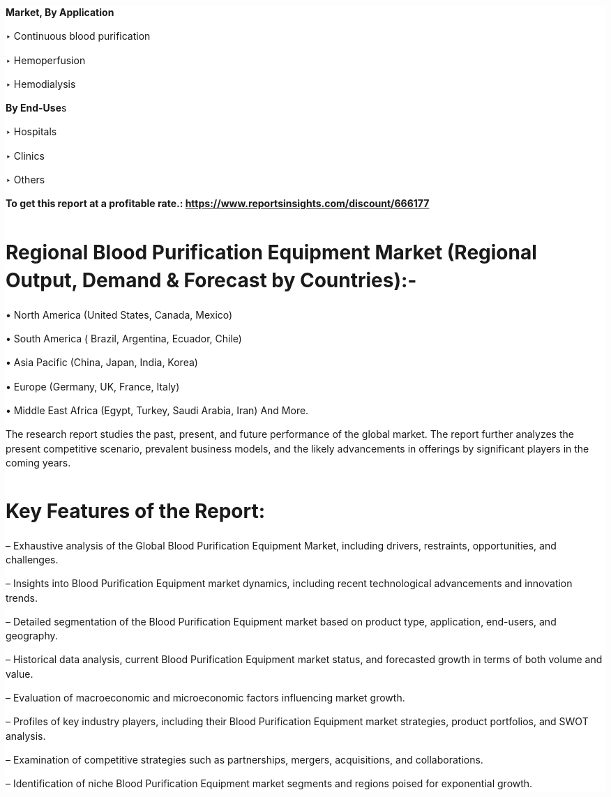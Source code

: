 <Strong>Market, By Application</Strong>

‣ Continuous blood purification

‣ Hemoperfusion

‣ Hemodialysis

<Strong>By End-Use</Strong>s

‣ Hospitals

‣ Clinics

‣ Others

<strong>To get this report at a profitable rate.: <a href=https://www.reportsinsights.com/discount/666177>https://www.reportsinsights.com/discount/666177</a></strong>

# <strong>Regional Blood Purification Equipment Market (Regional Output, Demand &amp; Forecast by Countries):-</strong>

• North America (United States, Canada, Mexico)

• South America ( Brazil, Argentina, Ecuador, Chile)

• Asia Pacific (China, Japan, India, Korea)

• Europe (Germany, UK, France, Italy)

• Middle East Africa (Egypt, Turkey, Saudi Arabia, Iran) And More.

The research report studies the past, present, and future performance of the global market. The report further analyzes the present competitive scenario, prevalent business models, and the likely advancements in offerings by significant players in the coming years.

# <strong>Key Features of the Report:</strong>

– Exhaustive analysis of the Global Blood Purification Equipment Market, including drivers, restraints, opportunities, and challenges.

– Insights into Blood Purification Equipment market dynamics, including recent technological advancements and innovation trends.

– Detailed segmentation of the Blood Purification Equipment market based on product type, application, end-users, and geography.

– Historical data analysis, current Blood Purification Equipment market status, and forecasted growth in terms of both volume and value.

– Evaluation of macroeconomic and microeconomic factors influencing market growth.

– Profiles of key industry players, including their Blood Purification Equipment market strategies, product portfolios, and SWOT analysis.

– Examination of competitive strategies such as partnerships, mergers, acquisitions, and collaborations.

– Identification of niche Blood Purification Equipment market segments and regions poised for exponential growth.
